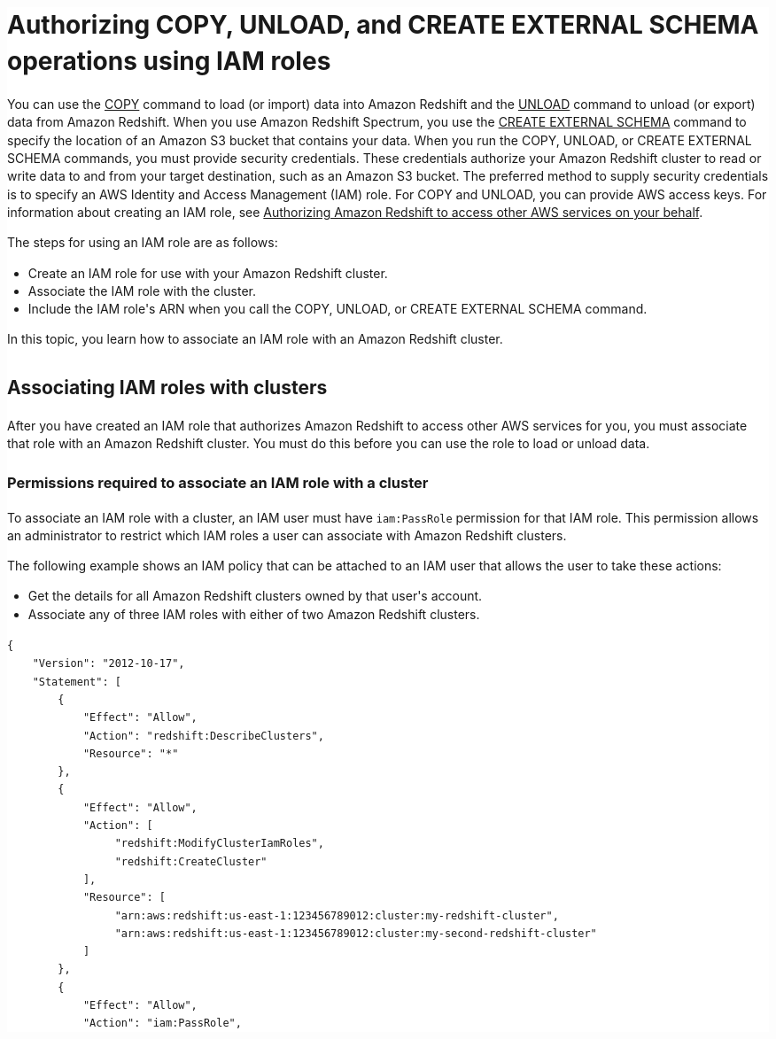 # Authorizing COPY, UNLOAD, and CREATE EXTERNAL SCHEMA operations using IAM roles<a name="copy-unload-iam-role"></a>

You can use the [COPY](https://docs.aws.amazon.com/redshift/latest/dg/r_COPY.html) command to load \(or import\) data into Amazon Redshift and the [UNLOAD](https://docs.aws.amazon.com/redshift/latest/dg/r_UNLOAD.html) command to unload \(or export\) data from Amazon Redshift\. When you use Amazon Redshift Spectrum, you use the [CREATE EXTERNAL SCHEMA](https://docs.aws.amazon.com/redshift/latest/dg/r_CREATE_EXTERNAL_SCHEMA.html) command to specify the location of an Amazon S3 bucket that contains your data\. When you run the COPY, UNLOAD, or CREATE EXTERNAL SCHEMA commands, you must provide security credentials\. These credentials authorize your Amazon Redshift cluster to read or write data to and from your target destination, such as an Amazon S3 bucket\. The preferred method to supply security credentials is to specify an AWS Identity and Access Management \(IAM\) role\. For COPY and UNLOAD, you can provide AWS access keys\. For information about creating an IAM role, see [Authorizing Amazon Redshift to access other AWS services on your behalf](authorizing-redshift-service.md)\.

The steps for using an IAM role are as follows:
+ Create an IAM role for use with your Amazon Redshift cluster\.
+ Associate the IAM role with the cluster\.
+ Include the IAM role's ARN when you call the COPY, UNLOAD, or CREATE EXTERNAL SCHEMA command\.

In this topic, you learn how to associate an IAM role with an Amazon Redshift cluster\. 

## Associating IAM roles with clusters<a name="copy-unload-iam-role-associating-with-clusters"></a>

After you have created an IAM role that authorizes Amazon Redshift to access other AWS services for you, you must associate that role with an Amazon Redshift cluster\. You must do this before you can use the role to load or unload data\. 

### Permissions required to associate an IAM role with a cluster<a name="w14aac25c24c28c17c11b5"></a>

To associate an IAM role with a cluster, an IAM user must have `iam:PassRole` permission for that IAM role\. This permission allows an administrator to restrict which IAM roles a user can associate with Amazon Redshift clusters\. 

The following example shows an IAM policy that can be attached to an IAM user that allows the user to take these actions: 
+ Get the details for all Amazon Redshift clusters owned by that user's account\.
+ Associate any of three IAM roles with either of two Amazon Redshift clusters\.

```
{
    "Version": "2012-10-17",
    "Statement": [
        {
            "Effect": "Allow",
            "Action": "redshift:DescribeClusters",
            "Resource": "*"
        },
        {
            "Effect": "Allow",
            "Action": [
                 "redshift:ModifyClusterIamRoles",
                 "redshift:CreateCluster"
            ],
            "Resource": [
                 "arn:aws:redshift:us-east-1:123456789012:cluster:my-redshift-cluster",
                 "arn:aws:redshift:us-east-1:123456789012:cluster:my-second-redshift-cluster"
            ]
        },
        {
            "Effect": "Allow",
            "Action": "iam:PassRole",
```